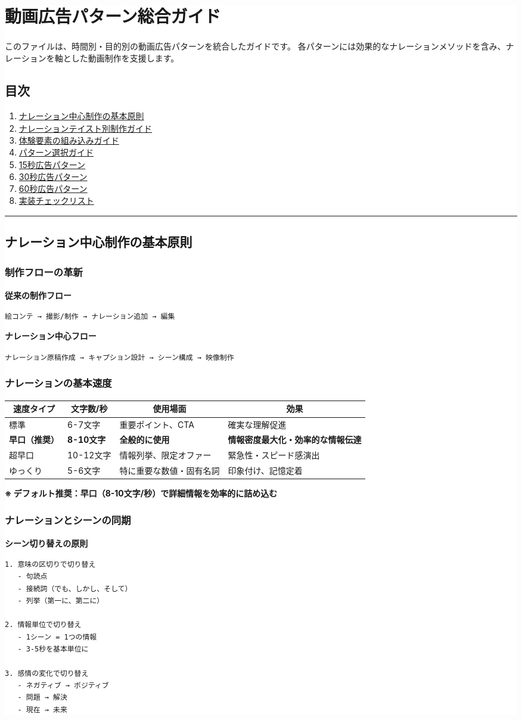 # 動画広告パターン総合ガイド

このファイルは、時間別・目的別の動画広告パターンを統合したガイドです。
各パターンには効果的なナレーションメソッドを含み、ナレーションを軸とした動画制作を支援します。

## 目次
1. [ナレーション中心制作の基本原則](#ナレーション中心制作の基本原則)
2. [ナレーションテイスト別制作ガイド](#ナレーションテイスト別制作ガイド)
3. [体験要素の組み込みガイド](#体験要素の組み込みガイド)
4. [パターン選択ガイド](#パターン選択ガイド)
5. [15秒広告パターン](#15秒広告パターン)
6. [30秒広告パターン](#30秒広告パターン)
7. [60秒広告パターン](#60秒広告パターン)
8. [実装チェックリスト](#実装チェックリスト)

---

## ナレーション中心制作の基本原則

### 制作フローの革新

**従来の制作フロー**
```
絵コンテ → 撮影/制作 → ナレーション追加 → 編集
```

**ナレーション中心フロー**
```
ナレーション原稿作成 → キャプション設計 → シーン構成 → 映像制作
```

### ナレーションの基本速度

| 速度タイプ | 文字数/秒 | 使用場面 | 効果 |
|-----------|----------|---------|------|
| 標準 | 6-7文字 | 重要ポイント、CTA | 確実な理解促進 |
| **早口（推奨）** | **8-10文字** | **全般的に使用** | **情報密度最大化・効率的な情報伝達** |
| 超早口 | 10-12文字 | 情報列挙、限定オファー | 緊急性・スピード感演出 |
| ゆっくり | 5-6文字 | 特に重要な数値・固有名詞 | 印象付け、記憶定着 |

**※ デフォルト推奨：早口（8-10文字/秒）で詳細情報を効率的に詰め込む**

### ナレーションとシーンの同期

**シーン切り替えの原則**
```
1. 意味の区切りで切り替え
   - 句読点
   - 接続詞（でも、しかし、そして）
   - 列挙（第一に、第二に）

2. 情報単位で切り替え
   - 1シーン = 1つの情報
   - 3-5秒を基本単位に

3. 感情の変化で切り替え
   - ネガティブ → ポジティブ
   - 問題 → 解決
   - 現在 → 未来
```
